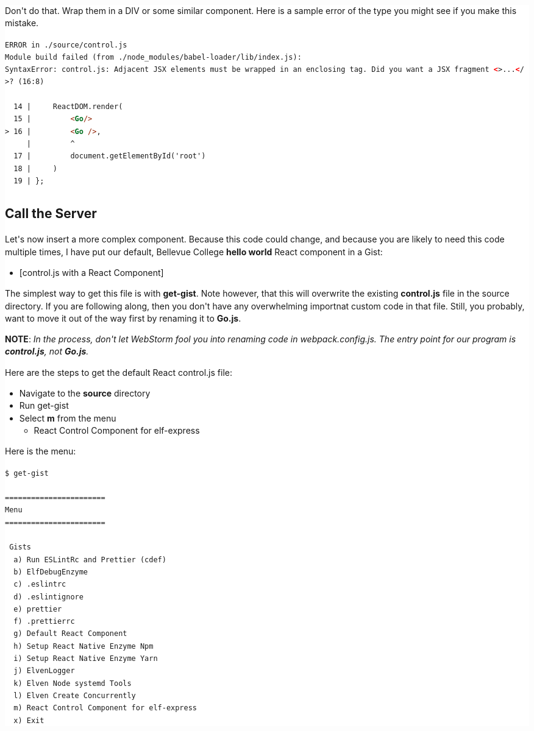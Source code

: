 Don't do that. Wrap them in a DIV or some similar component. Here is a sample error of the type you might see if you make this mistake.

```html
ERROR in ./source/control.js
Module build failed (from ./node_modules/babel-loader/lib/index.js):
SyntaxError: control.js: Adjacent JSX elements must be wrapped in an enclosing tag. Did you want a JSX fragment <>...</>? (16:8)

  14 |     ReactDOM.render(
  15 |         <Go/>
> 16 |         <Go />,
     |         ^
  17 |         document.getElementById('root')
  18 |     )
  19 | };
```

## Call the Server

Let's now insert a more complex component. Because this code could change, and because you are likely to need this code multiple times, I have put our default, Bellevue College **hello world** React component in a Gist:

- [control.js with a React Component]

The simplest way to get this file is with **get-gist**. Note however, that this will overwrite the existing **control.js** file in the source directory. If you are following along, then you don't have any overwhelming importnat custom code in that file. Still, you probably, want to move it out of the way first by renaming it to **Go.js**.

**NOTE**: _In the process, don't let WebStorm fool you into renaming code in webpack.config.js. The entry point for our program is **control.js**, not **Go.js**._

Here are the steps to get the default React control.js file:

- Navigate to the **source** directory
- Run get-gist
- Select **m** from the menu
  - React Control Component for elf-express

Here is the menu:

    $ get-gist

    =======================
    Menu
    =======================

     Gists
      a) Run ESLintRc and Prettier (cdef)
      b) ElfDebugEnzyme
      c) .eslintrc
      d) .eslintignore
      e) prettier
      f) .prettierrc
      g) Default React Component
      h) Setup React Native Enzyme Npm
      i) Setup React Native Enzyme Yarn
      j) ElvenLogger
      k) Elven Node systemd Tools
      l) Elven Create Concurrently
      m) React Control Component for elf-express
      x) Exit


[jest]: https://facebook.github.io/jest/
[eslintrc]: https://gist.github.com/charliecalvert/c5952541925c04479150bbd8c40feac6
[esrc]: https://www.elvenware.com/teach/assignments/react/ReactEsLint.html
[enspc]: https://www.elvenware.com/javascript-guide/JavaScriptReact.html#enospc
[eslint-auto]: https://www.elvenware.com/teach/assignments/react/ReactEsLint.html#automate